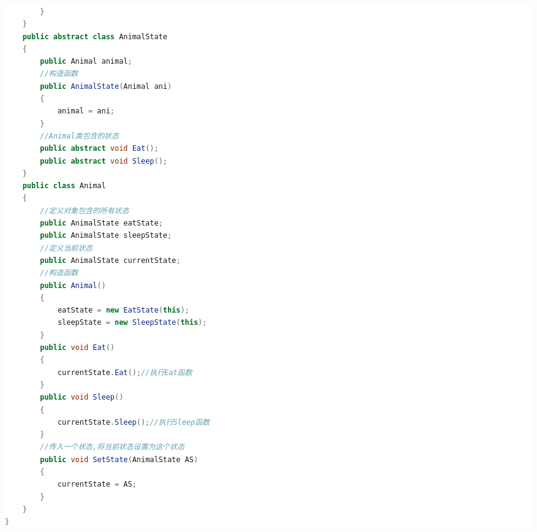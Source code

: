 ```c#
        }
    }
    public abstract class AnimalState
    {
        public Animal animal;
        //构造函数
        public AnimalState(Animal ani)
        {
            animal = ani;
        }
        //Animal类包含的状态
        public abstract void Eat();
        public abstract void Sleep();
    }
    public class Animal
    {
        //定义对象包含的所有状态
        public AnimalState eatState;
        public AnimalState sleepState;
        //定义当前状态
        public AnimalState currentState;
        //构造函数
        public Animal()
        {
            eatState = new EatState(this);
            sleepState = new SleepState(this);
        }
        public void Eat()
        {
            currentState.Eat();//执行Eat函数
        }
        public void Sleep()
        {
            currentState.Sleep();//执行Sleep函数
        }
        //传入一个状态,将当前状态设置为这个状态
        public void SetState(AnimalState AS)
        {
            currentState = AS;
        }
    }
}
```

